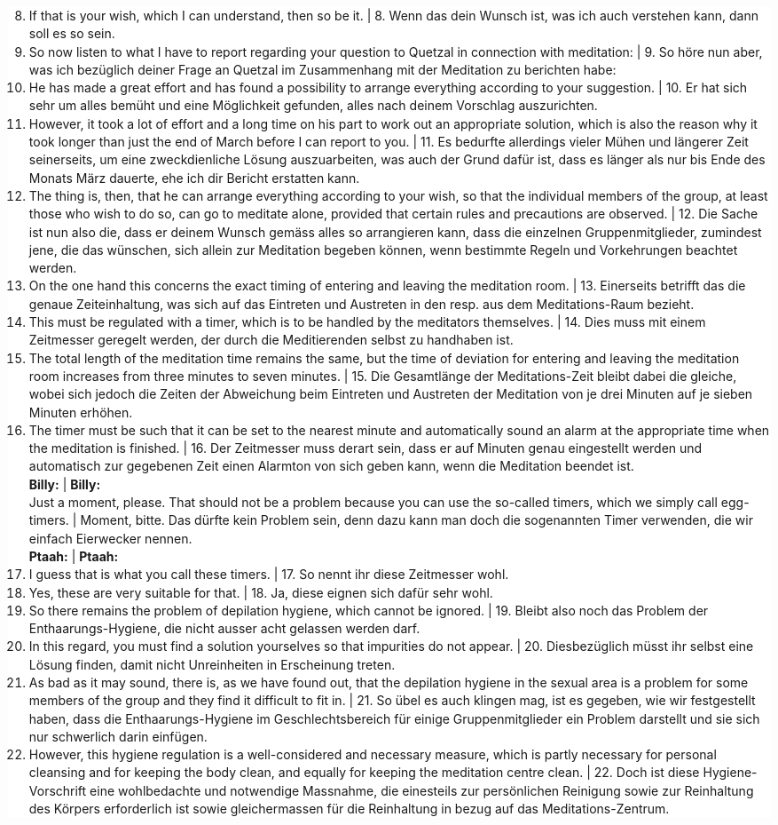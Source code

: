 8. If that is your wish, which I can understand, then so be it.  | 8. Wenn das dein Wunsch ist, was ich auch verstehen kann, dann soll es so sein.   
9. So now listen to what I have to report regarding your question to Quetzal in connection with meditation:  | 9. So höre nun aber, was ich bezüglich deiner Frage an Quetzal im Zusammenhang mit der Meditation zu berichten habe:   
10. He has made a great effort and has found a possibility to arrange everything according to your suggestion.  | 10. Er hat sich sehr um alles bemüht und eine Möglichkeit gefunden, alles nach deinem Vorschlag auszurichten.   
11. However, it took a lot of effort and a long time on his part to work out an appropriate solution, which is also the reason why it took longer than just the end of March before I can report to you.  | 11. Es bedurfte allerdings vieler Mühen und längerer Zeit seinerseits, um eine zweckdienliche Lösung auszuarbeiten, was auch der Grund dafür ist, dass es länger als nur bis Ende des Monats März dauerte, ehe ich dir Bericht erstatten kann.   
12. The thing is, then, that he can arrange everything according to your wish, so that the individual members of the group, at least those who wish to do so, can go to meditate alone, provided that certain rules and precautions are observed.  | 12. Die Sache ist nun also die, dass er deinem Wunsch gemäss alles so arrangieren kann, dass die einzelnen Gruppenmitglieder, zumindest jene, die das wünschen, sich allein zur Meditation begeben können, wenn bestimmte Regeln und Vorkehrungen beachtet werden.   
13. On the one hand this concerns the exact timing of entering and leaving the meditation room.  | 13. Einerseits betrifft das die genaue Zeiteinhaltung, was sich auf das Eintreten und Austreten in den resp. aus dem Meditations-Raum bezieht.   
14. This must be regulated with a timer, which is to be handled by the meditators themselves.  | 14. Dies muss mit einem Zeitmesser geregelt werden, der durch die Meditierenden selbst zu handhaben ist.   
15. The total length of the meditation time remains the same, but the time of deviation for entering and leaving the meditation room increases from three minutes to seven minutes.  | 15. Die Gesamtlänge der Meditations-Zeit bleibt dabei die gleiche, wobei sich jedoch die Zeiten der Abweichung beim Eintreten und Austreten der Meditation von je drei Minuten auf je sieben Minuten erhöhen.   
16. The timer must be such that it can be set to the nearest minute and automatically sound an alarm at the appropriate time when the meditation is finished.  | 16. Der Zeitmesser muss derart sein, dass er auf Minuten genau eingestellt werden und automatisch zur gegebenen Zeit einen Alarmton von sich geben kann, wenn die Meditation beendet ist.   
**Billy:** | **Billy:**  
Just a moment, please. That should not be a problem because you can use the so-called timers, which we simply call egg-timers.  | Moment, bitte. Das dürfte kein Problem sein, denn dazu kann man doch die sogenannten Timer verwenden, die wir einfach Eierwecker nennen.   
**Ptaah:** | **Ptaah:**  
17. I guess that is what you call these timers.  | 17. So nennt ihr diese Zeitmesser wohl.   
18. Yes, these are very suitable for that.  | 18. Ja, diese eignen sich dafür sehr wohl.   
19. So there remains the problem of depilation hygiene, which cannot be ignored.  | 19. Bleibt also noch das Problem der Enthaarungs-Hygiene, die nicht ausser acht gelassen werden darf.   
20. In this regard, you must find a solution yourselves so that impurities do not appear.  | 20. Diesbezüglich müsst ihr selbst eine Lösung finden, damit nicht Unreinheiten in Erscheinung treten.   
21. As bad as it may sound, there is, as we have found out, that the depilation hygiene in the sexual area is a problem for some members of the group and they find it difficult to fit in.  | 21. So übel es auch klingen mag, ist es gegeben, wie wir festgestellt haben, dass die Enthaarungs-Hygiene im Geschlechtsbereich für einige Gruppenmitglieder ein Problem darstellt und sie sich nur schwerlich darin einfügen.   
22. However, this hygiene regulation is a well-considered and necessary measure, which is partly necessary for personal cleansing and for keeping the body clean, and equally for keeping the meditation centre clean.  | 22. Doch ist diese Hygiene-Vorschrift eine wohlbedachte und notwendige Massnahme, die einesteils zur persönlichen Reinigung sowie zur Reinhaltung des Körpers erforderlich ist sowie gleichermassen für die Reinhaltung in bezug auf das Meditations-Zentrum.   